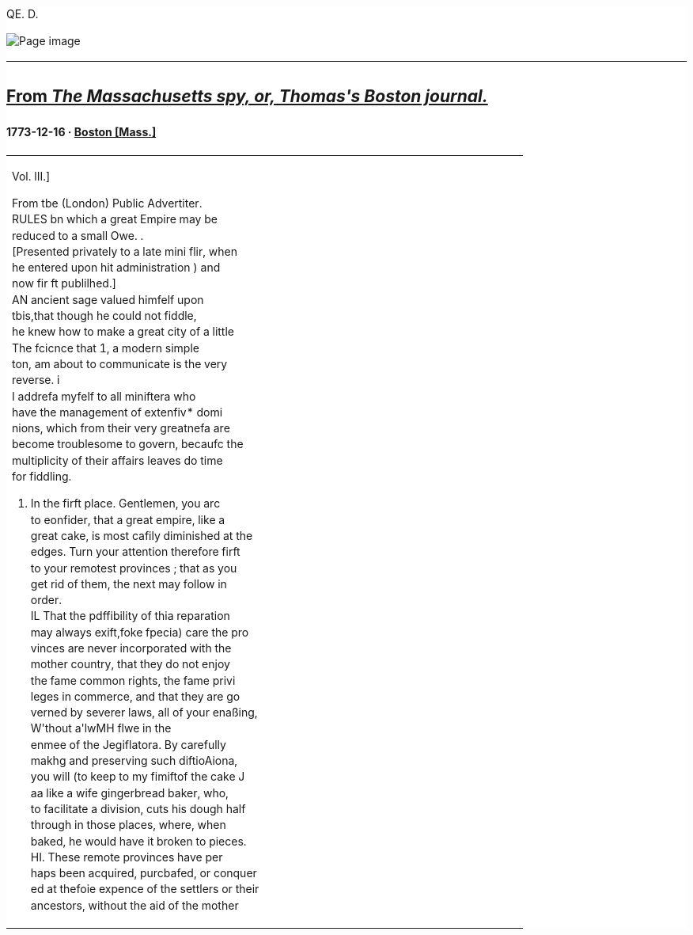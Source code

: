 QE. D.
</td><td style="width: 50%; max-height: 75%; margin: auto; display: block;">
<img alt="Page image" src="https://iiif.archive.org/iiif/sim_gentlemans-magazine_1773-09_43_9&#0036;32/pct:15.004985,8.052885,35.244267,57.692308/,600/0/default.jpg"/>
</td>
</tr></table>

---

## [From _The Massachusetts spy, or, Thomas's Boston journal._](https://chroniclingamerica.loc.gov/lccn/sn83021194/1773-12-16/ed-1/seq-1)

#### 1773-12-16 &middot; [Boston [Mass.]](http://dbpedia.org/resource/Boston)

<table style="width: 100%;"><tr><td style="width: 50%">

  
  
Vol. lII.]  
  
From tbe (London) Public Advertiter.  
RULES bn which a great Empire may be  
reduced to a small Owe. .  
[Presented privately to a late mini flir, when  
he entered upon hit administration ) and  
now fir ft publilhed.]  
AN ancient sage valued himfelf upon  
tbis,that though he could not fiddle,  
he knew how to make a great city of a little  
The fcicnce that 1, a modern simple­  
ton, am about to communicate is the very  
reverse. i  
I addrefa myfelf to all miniftera who  
have the management of extenfiv* domi­  
nions, which from their very greatnefa are  
become troublesome to govern, becaufc the  
multiplicity of their affairs leaves do time  
for fiddling.  
1. In the firft place. Gentlemen, you arc  
to eonfider, that a great empire, like a  
great cake, is most cafily diminished at the  
edges. Turn your attention therefore firft  
to your remotest provinces ; that as you  
get rid of them, the next may follow in  
order.  
IL That the pdffibility of thia reparation  
may always exift,foke fpecia) care the pro­  
vinces are never incorporated with the  
mother country, that they do not enjoy  
the fame common rights, the fame privi­  
leges in commerce, and that they are go­  
verned by severer laws, all of your enaßing,  
W&#x27;thout a&#x27;lwMH flwe in the  
enmee of the Jegiflatora. By carefully  
makhg and preserving such diftioAiona,  
you will (to keep to my fimiftof the cake J  
aa like a wife gingerbread baker, who,  
to facilitate a division, cuts his dough half  
through in those places, where, when  
baked, he would have it broken to pieces.  
HI. These remote provinces have per­  
haps been acquired, purcbafed, or conquer­  
ed at thefoie expence of the settlers or their  
ancestors, without the aid of the mother  